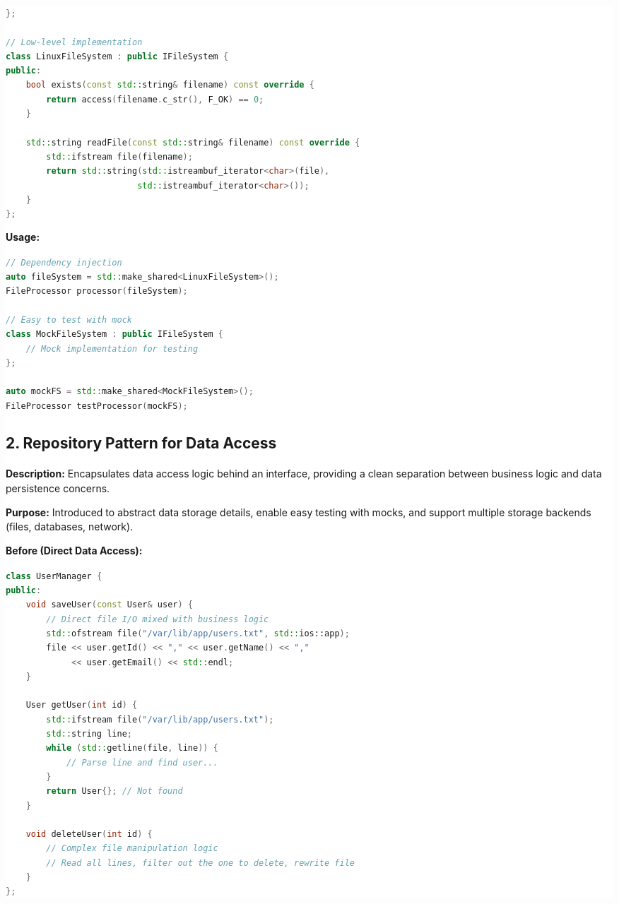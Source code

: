 ```cpp
};

// Low-level implementation
class LinuxFileSystem : public IFileSystem {
public:
    bool exists(const std::string& filename) const override {
        return access(filename.c_str(), F_OK) == 0;
    }
    
    std::string readFile(const std::string& filename) const override {
        std::ifstream file(filename);
        return std::string(std::istreambuf_iterator<char>(file),
                          std::istreambuf_iterator<char>());
    }
};
```

**Usage:**
```cpp
// Dependency injection
auto fileSystem = std::make_shared<LinuxFileSystem>();
FileProcessor processor(fileSystem);

// Easy to test with mock
class MockFileSystem : public IFileSystem {
    // Mock implementation for testing
};

auto mockFS = std::make_shared<MockFileSystem>();
FileProcessor testProcessor(mockFS);
```

## 2. Repository Pattern for Data Access
**Description:** Encapsulates data access logic behind an interface, providing a clean separation between business logic and data persistence concerns.

**Purpose:** Introduced to abstract data storage details, enable easy testing with mocks, and support multiple storage backends (files, databases, network).

**Before (Direct Data Access):**
```cpp
class UserManager {
public:
    void saveUser(const User& user) {
        // Direct file I/O mixed with business logic
        std::ofstream file("/var/lib/app/users.txt", std::ios::app);
        file << user.getId() << "," << user.getName() << "," 
             << user.getEmail() << std::endl;
    }
    
    User getUser(int id) {
        std::ifstream file("/var/lib/app/users.txt");
        std::string line;
        while (std::getline(file, line)) {
            // Parse line and find user...
        }
        return User{}; // Not found
    }
    
    void deleteUser(int id) {
        // Complex file manipulation logic
        // Read all lines, filter out the one to delete, rewrite file
    }
};
```